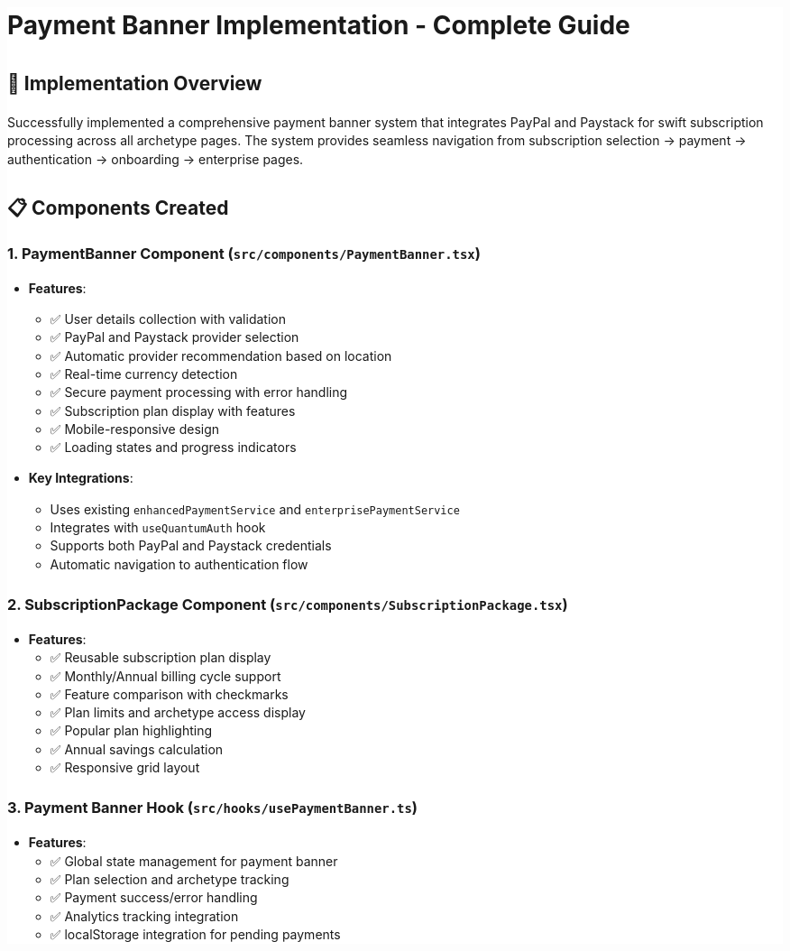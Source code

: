 # Payment Banner Implementation - Complete Guide

## 🚀 **Implementation Overview**

Successfully implemented a comprehensive payment banner system that integrates PayPal and Paystack for swift subscription processing across all archetype pages. The system provides seamless navigation from subscription selection → payment → authentication → onboarding → enterprise pages.

## 📋 **Components Created**

### 1. **PaymentBanner Component** (`src/components/PaymentBanner.tsx`)

- **Features**:

  - ✅ User details collection with validation
  - ✅ PayPal and Paystack provider selection
  - ✅ Automatic provider recommendation based on location
  - ✅ Real-time currency detection
  - ✅ Secure payment processing with error handling
  - ✅ Subscription plan display with features
  - ✅ Mobile-responsive design
  - ✅ Loading states and progress indicators

- **Key Integrations**:
  - Uses existing `enhancedPaymentService` and `enterprisePaymentService`
  - Integrates with `useQuantumAuth` hook
  - Supports both PayPal and Paystack credentials
  - Automatic navigation to authentication flow

### 2. **SubscriptionPackage Component** (`src/components/SubscriptionPackage.tsx`)

- **Features**:
  - ✅ Reusable subscription plan display
  - ✅ Monthly/Annual billing cycle support
  - ✅ Feature comparison with checkmarks
  - ✅ Plan limits and archetype access display
  - ✅ Popular plan highlighting
  - ✅ Annual savings calculation
  - ✅ Responsive grid layout

### 3. **Payment Banner Hook** (`src/hooks/usePaymentBanner.ts`)

- **Features**:
  - ✅ Global state management for payment banner
  - ✅ Plan selection and archetype tracking
  - ✅ Payment success/error handling
  - ✅ Analytics tracking integration
  - ✅ localStorage integration for pending payments
